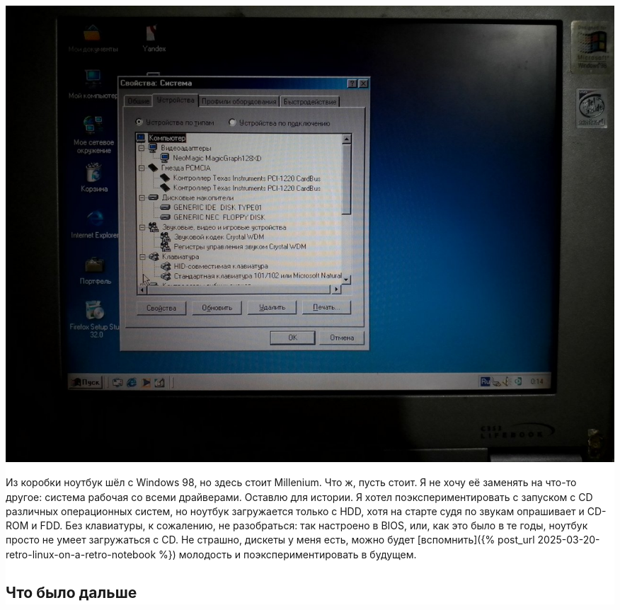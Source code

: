 ![Fujitsu LifeBook C353: Windows Millenium](/images/lifebook-c353-windows-millenium.jpg)

Из коробки ноутбук шёл с Windows 98, но здесь стоит Millenium. Что ж, пусть стоит. Я не хочу её заменять на что-то другое: система рабочая со всеми драйверами. Оставлю для истории. Я хотел поэкспериментировать с запуском с CD различных операционных систем, но ноутбук загружается только с HDD, хотя на старте судя по звукам опрашивает и CD-ROM и FDD. Без клавиатуры, к сожалению, не разобраться: так настроено в BIOS, или, как это было в те годы, ноутбук просто не умеет загружаться с CD. Не страшно, дискеты у меня есть, можно будет [вспомнить]({% post_url 2025-03-20-retro-linux-on-a-retro-notebook %}) молодость и поэкспериментировать в будущем.

## Что было дальше
